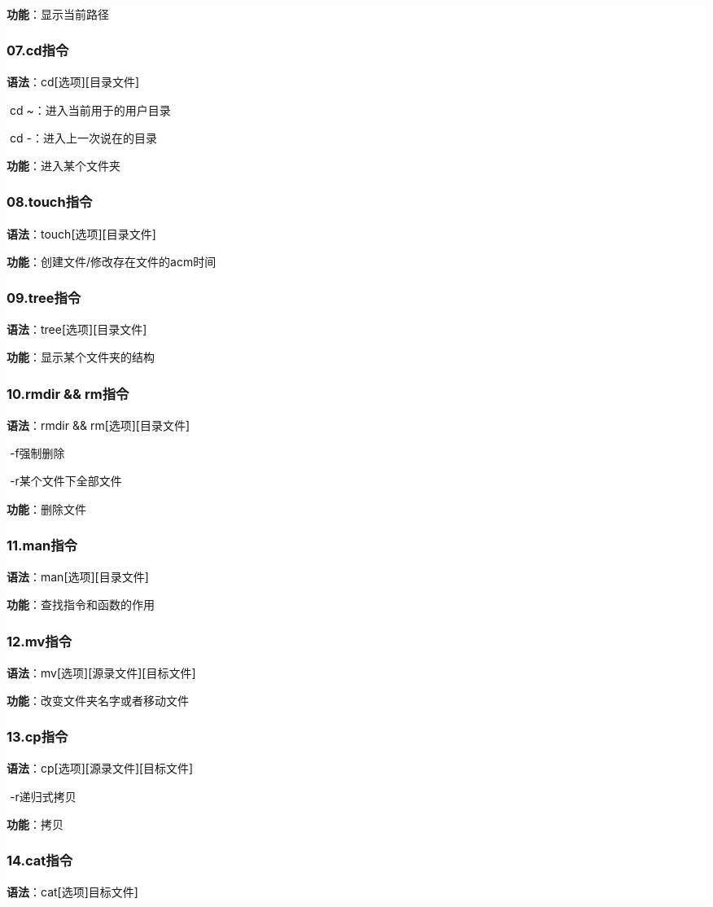 **功能**：显示当前路径

### 07.cd指令

**语法**：cd\[选项][目录文件]

​			cd ~：进入当前用于的用户目录

​			cd -：进入上一次说在的目录

**功能**：进入某个文件夹

### 08.touch指令

**语法**：touch\[选项][目录文件]

**功能**：创建文件/修改存在文件的acm时间



### 09.tree指令

**语法**：tree\[选项][目录文件]

**功能**：显示某个文件夹的结构

### 10.rmdir && rm指令

**语法**：rmdir && rm\[选项][目录文件]

​			-f强制删除

​			-r某个文件下全部文件

**功能**：删除文件

### 11.man指令

**语法**：man\[选项][目录文件]

**功能**：查找指令和函数的作用

### 12.mv指令

**语法**：mv\[选项][源录文件]\[目标文件]

**功能**：改变文件夹名字或者移动文件

### 13.cp指令

**语法**：cp\[选项][源录文件]\[目标文件]

​			-r递归式拷贝

**功能**：拷贝

### 14.cat指令

**语法**：cat\[选项]目标文件]	
